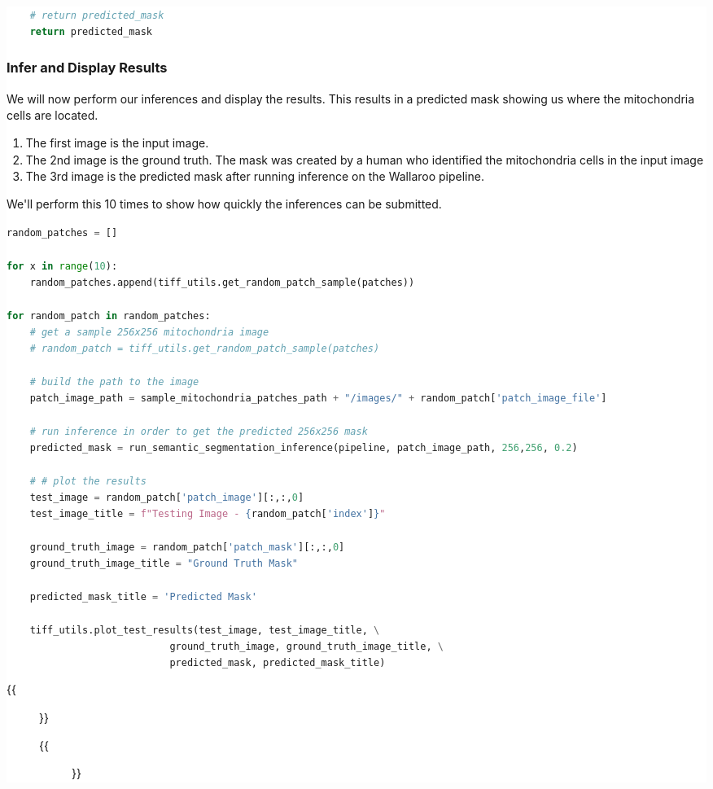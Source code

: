 ```python
    # return predicted_mask
    return predicted_mask
```

### Infer and Display Results

We will now perform our inferences and display the results.  This results in a predicted mask showing us where the mitochondria cells are located.

1. The first image is the input image.
1. The 2nd image is the ground truth. The mask was created by a human who identified the mitochondria cells in the input image
1. The 3rd image is the predicted mask after running inference on the Wallaroo pipeline.

We'll perform this 10 times to show how quickly the inferences can be submitted.

```python
random_patches = []

for x in range(10):
    random_patches.append(tiff_utils.get_random_patch_sample(patches))

for random_patch in random_patches:     
    # get a sample 256x256 mitochondria image
    # random_patch = tiff_utils.get_random_patch_sample(patches)

    # build the path to the image
    patch_image_path = sample_mitochondria_patches_path + "/images/" + random_patch['patch_image_file']

    # run inference in order to get the predicted 256x256 mask
    predicted_mask = run_semantic_segmentation_inference(pipeline, patch_image_path, 256,256, 0.2)

    # # plot the results
    test_image = random_patch['patch_image'][:,:,0]
    test_image_title = f"Testing Image - {random_patch['index']}"

    ground_truth_image = random_patch['patch_mask'][:,:,0]
    ground_truth_image_title = "Ground Truth Mask"

    predicted_mask_title = 'Predicted Mask'

    tiff_utils.plot_test_results(test_image, test_image_title, \
                            ground_truth_image, ground_truth_image_title, \
                            predicted_mask, predicted_mask_title)
```

    
{{<figure src="/images/2023.4.1/wallaroo-tutorials/edge-publish/01_computer-vision-mitochondria-imaging-edge-deployment-example-reference_files/01_computer-vision-mitochondria-imaging-edge-deployment-example-reference_22_0.png" width="800" label="png">}}
    

    
{{<figure src="/images/2023.4.1/wallaroo-tutorials/edge-publish/01_computer-vision-mitochondria-imaging-edge-deployment-example-reference_files/01_computer-vision-mitochondria-imaging-edge-deployment-example-reference_22_1.png" width="800" label="png">}}
    